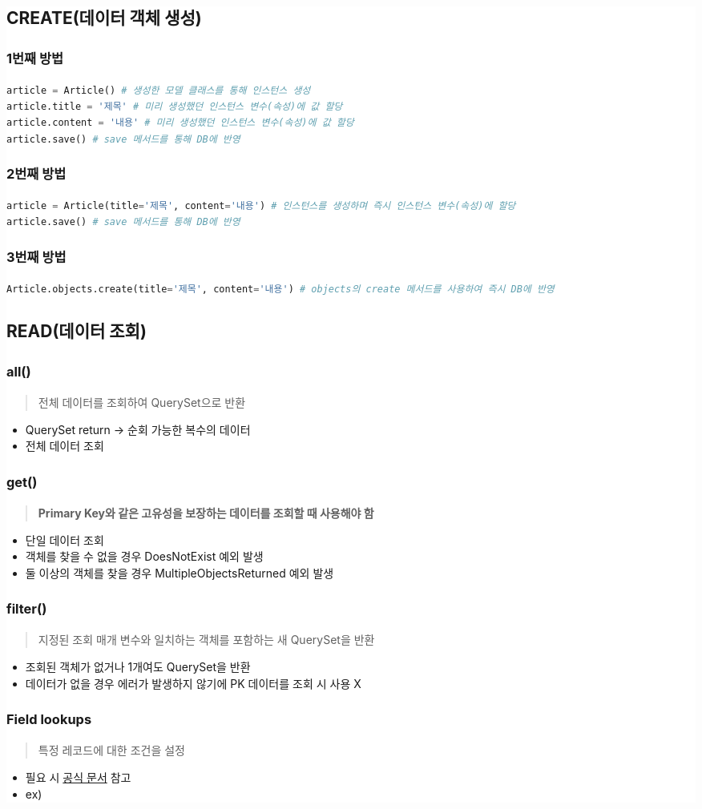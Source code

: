 ## CREATE(데이터 객체 생성)

### 1번째 방법

```python
article = Article() # 생성한 모델 클래스를 통해 인스턴스 생성
article.title = '제목' # 미리 생성했던 인스턴스 변수(속성)에 값 할당
article.content = '내용' # 미리 생성했던 인스턴스 변수(속성)에 값 할당
article.save() # save 메서드를 통해 DB에 반영
```

### 2번째 방법

```python
article = Article(title='제목', content='내용') # 인스턴스를 생성하며 즉시 인스턴스 변수(속성)에 할당
article.save() # save 메서드를 통해 DB에 반영
```

### 3번째 방법

```python
Article.objects.create(title='제목', content='내용') # objects의 create 메서드를 사용하여 즉시 DB에 반영
```

## READ(데이터 조회)

### all()

> 전체 데이터를 조회하여 QuerySet으로 반환
> 
- QuerySet return → 순회 가능한 복수의 데이터
- 전체 데이터 조회

### get()

> **Primary Key와 같은 고유성을 보장하는 데이터를 조회할 때 사용해야 함**
> 
- 단일 데이터 조회
- 객체를 찾을 수 없을 경우 DoesNotExist 예외 발생
- 둘 이상의 객체를 찾을 경우 MultipleObjectsReturned 예외 발생

### filter()

> 지정된 조회 매개 변수와 일치하는 객체를 포함하는 새 QuerySet을 반환
> 
- 조회된 객체가 없거나 1개여도 QuerySet을 반환
- 데이터가 없을 경우 에러가 발생하지 않기에 PK 데이터를 조회 시 사용 X

### Field lookups

> 특정 레코드에 대한 조건을 설정
> 
- 필요 시 [공식 문서](https://docs.djangoproject.com/en/4.1/ref/models/querysets/#field-lookups) 참고
- ex)
    